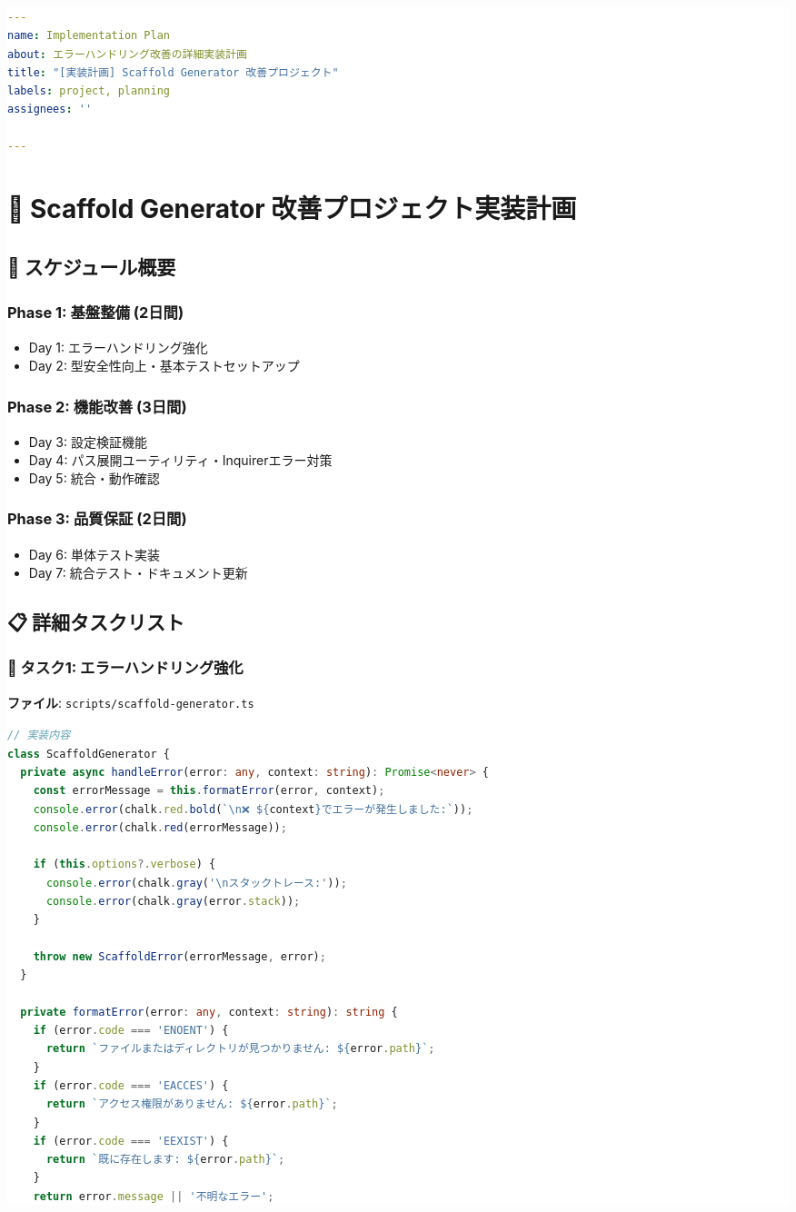 ```yaml
---
name: Implementation Plan
about: エラーハンドリング改善の詳細実装計画
title: "[実装計画] Scaffold Generator 改善プロジェクト"
labels: project, planning
assignees: ''

---
```


# 🎯 Scaffold Generator 改善プロジェクト実装計画

## 📅 スケジュール概要

### Phase 1: 基盤整備 (2日間)
- Day 1: エラーハンドリング強化
- Day 2: 型安全性向上・基本テストセットアップ

### Phase 2: 機能改善 (3日間)
- Day 3: 設定検証機能
- Day 4: パス展開ユーティリティ・Inquirerエラー対策
- Day 5: 統合・動作確認

### Phase 3: 品質保証 (2日間)
- Day 6: 単体テスト実装
- Day 7: 統合テスト・ドキュメント更新

## 📋 詳細タスクリスト

### 🔧 タスク1: エラーハンドリング強化

**ファイル**: `scripts/scaffold-generator.ts`

```typescript
// 実装内容
class ScaffoldGenerator {
  private async handleError(error: any, context: string): Promise<never> {
    const errorMessage = this.formatError(error, context);
    console.error(chalk.red.bold(`\n❌ ${context}でエラーが発生しました:`));
    console.error(chalk.red(errorMessage));
    
    if (this.options?.verbose) {
      console.error(chalk.gray('\nスタックトレース:'));
      console.error(chalk.gray(error.stack));
    }
    
    throw new ScaffoldError(errorMessage, error);
  }
  
  private formatError(error: any, context: string): string {
    if (error.code === 'ENOENT') {
      return `ファイルまたはディレクトリが見つかりません: ${error.path}`;
    }
    if (error.code === 'EACCES') {
      return `アクセス権限がありません: ${error.path}`;
    }
    if (error.code === 'EEXIST') {
      return `既に存在します: ${error.path}`;
    }
    return error.message || '不明なエラー';
```
